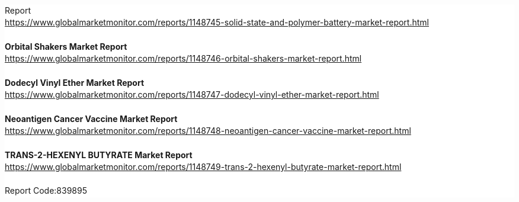 Report</strong><br /><a href="https://www.globalmarketmonitor.com/reports/1148745-solid-state-and-polymer-battery-market-report.html">https://www.globalmarketmonitor.com/reports/1148745-solid-state-and-polymer-battery-market-report.html</a><br /><br /><strong>Orbital Shakers Market Report</strong><br /><a href="https://www.globalmarketmonitor.com/reports/1148746-orbital-shakers-market-report.html">https://www.globalmarketmonitor.com/reports/1148746-orbital-shakers-market-report.html</a><br /><br /><strong>Dodecyl Vinyl Ether Market Report</strong><br /><a href="https://www.globalmarketmonitor.com/reports/1148747-dodecyl-vinyl-ether-market-report.html">https://www.globalmarketmonitor.com/reports/1148747-dodecyl-vinyl-ether-market-report.html</a><br /><br /><strong>Neoantigen Cancer Vaccine Market Report</strong><br /><a href="https://www.globalmarketmonitor.com/reports/1148748-neoantigen-cancer-vaccine-market-report.html">https://www.globalmarketmonitor.com/reports/1148748-neoantigen-cancer-vaccine-market-report.html</a><br /><br /><strong>TRANS-2-HEXENYL BUTYRATE Market Report</strong><br /><a href="https://www.globalmarketmonitor.com/reports/1148749-trans-2-hexenyl-butyrate-market-report.html">https://www.globalmarketmonitor.com/reports/1148749-trans-2-hexenyl-butyrate-market-report.html</a><br /><br />Report Code:839895</p>
